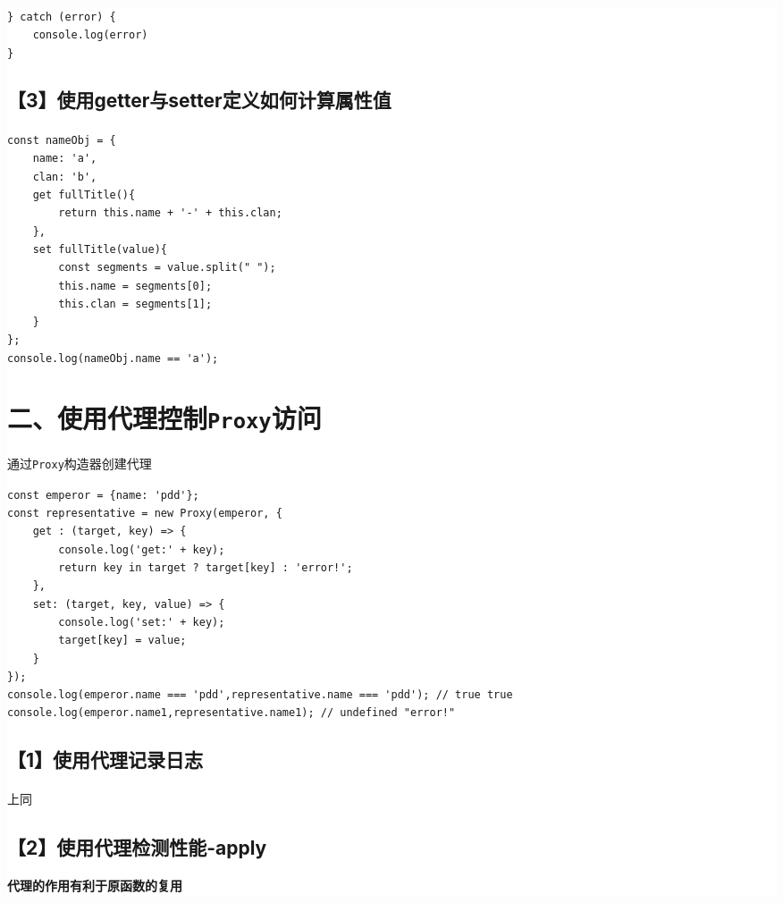 ```
} catch (error) {
    console.log(error)
}
```

## 【3】使用getter与setter定义如何计算属性值

```
const nameObj = {
    name: 'a',
    clan: 'b',
    get fullTitle(){
        return this.name + '-' + this.clan;
    },
    set fullTitle(value){
        const segments = value.split(" ");
        this.name = segments[0];
        this.clan = segments[1];
    }
};
console.log(nameObj.name == 'a');
```


# 二、使用代理控制`Proxy`访问

通过`Proxy`构造器创建代理

```
const emperor = {name: 'pdd'};
const representative = new Proxy(emperor, {
    get : (target, key) => {
        console.log('get:' + key);
        return key in target ? target[key] : 'error!';
    },
    set: (target, key, value) => {
        console.log('set:' + key);
        target[key] = value;
    }
});
console.log(emperor.name === 'pdd',representative.name === 'pdd'); // true true
console.log(emperor.name1,representative.name1); // undefined "error!"
```

## 【1】使用代理记录日志

上同

## 【2】使用代理检测性能-apply

**代理的作用有利于原函数的复用**
